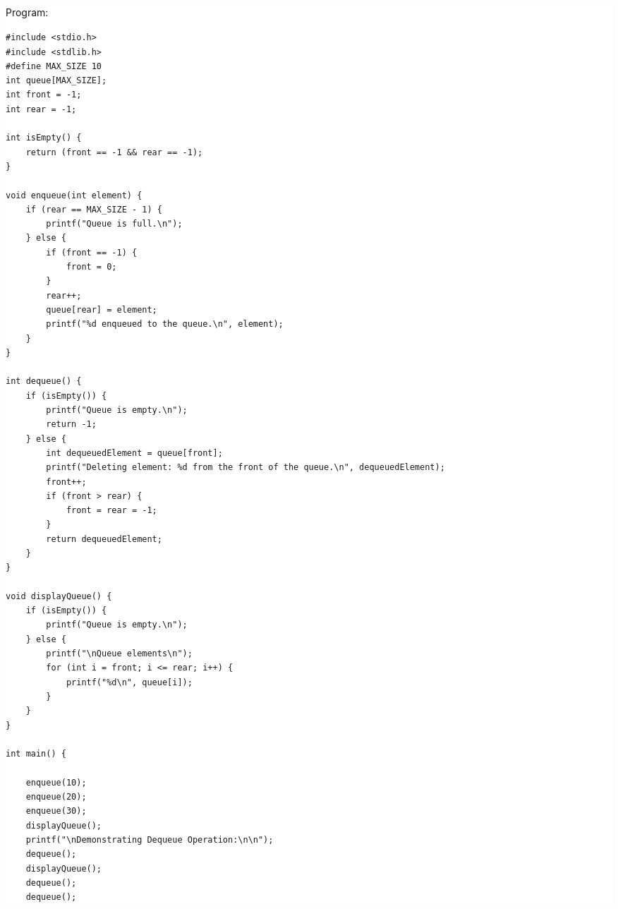

Program:
```
#include <stdio.h>
#include <stdlib.h>
#define MAX_SIZE 10
int queue[MAX_SIZE];
int front = -1; 
int rear = -1;  

int isEmpty() {
    return (front == -1 && rear == -1);
}

void enqueue(int element) {
    if (rear == MAX_SIZE - 1) {
        printf("Queue is full.\n");
    } else {
        if (front == -1) {
            front = 0;
        }
        rear++;
        queue[rear] = element;
        printf("%d enqueued to the queue.\n", element);
    }
}

int dequeue() {
    if (isEmpty()) {
        printf("Queue is empty.\n");
        return -1; 
    } else {
        int dequeuedElement = queue[front];
        printf("Deleting element: %d from the front of the queue.\n", dequeuedElement);
        front++;
        if (front > rear) {
            front = rear = -1; 
        }
        return dequeuedElement;
    }
}

void displayQueue() {
    if (isEmpty()) {
        printf("Queue is empty.\n");
    } else {
        printf("\nQueue elements\n");
        for (int i = front; i <= rear; i++) {
            printf("%d\n", queue[i]);
        }
    }
}

int main() {

    enqueue(10);
    enqueue(20);
    enqueue(30);
    displayQueue();
    printf("\nDemonstrating Dequeue Operation:\n\n");
    dequeue();
    displayQueue();
    dequeue();
    dequeue();
```